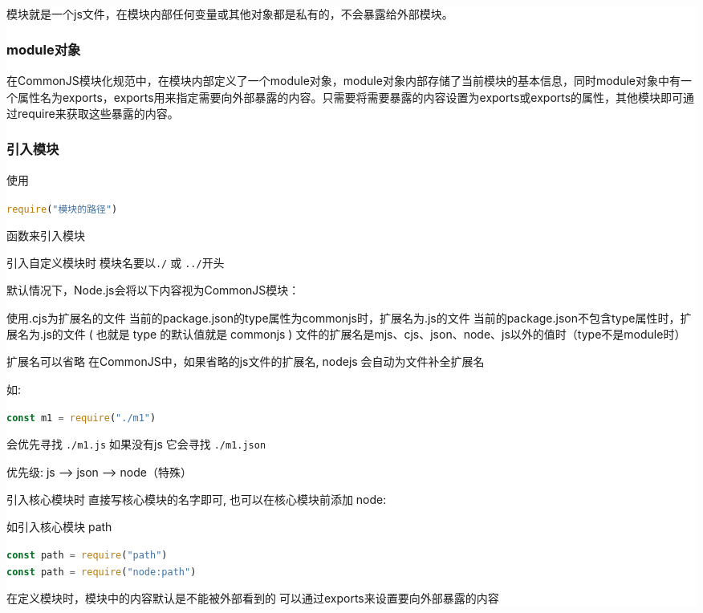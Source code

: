 模块就是一个js文件，在模块内部任何变量或其他对象都是私有的，不会暴露给外部模块。



### module对象

在CommonJS模块化规范中，在模块内部定义了一个module对象，module对象内部存储了当前模块的基本信息，同时module对象中有一个属性名为exports，exports用来指定需要向外部暴露的内容。只需要将需要暴露的内容设置为exports或exports的属性，其他模块即可通过require来获取这些暴露的内容。



### 引入模块

使用

```javascript
require("模块的路径")
```

函数来引入模块



引入自定义模块时
模块名要以`./` 或 `../`开头



默认情况下，Node.js会将以下内容视为CommonJS模块：

使用.cjs为扩展名的文件
当前的package.json的type属性为commonjs时，扩展名为.js的文件
当前的package.json不包含type属性时，扩展名为.js的文件 ( 也就是 type 的默认值就是 commonjs )
文件的扩展名是mjs、cjs、json、node、js以外的值时（type不是module时）



扩展名可以省略
在CommonJS中，如果省略的js文件的扩展名,  nodejs 会自动为文件补全扩展名

如:

```javascript
const m1 = require("./m1")
```

会优先寻找 `./m1.js` 如果没有js 它会寻找 `./m1.json`

优先级: js --> json --> node（特殊）



引入核心模块时
直接写核心模块的名字即可,  也可以在核心模块前添加 node:

如引入核心模块 path

```javascript
const path = require("path")
const path = require("node:path")
```



在定义模块时，模块中的内容默认是不能被外部看到的
可以通过exports来设置要向外部暴露的内容

